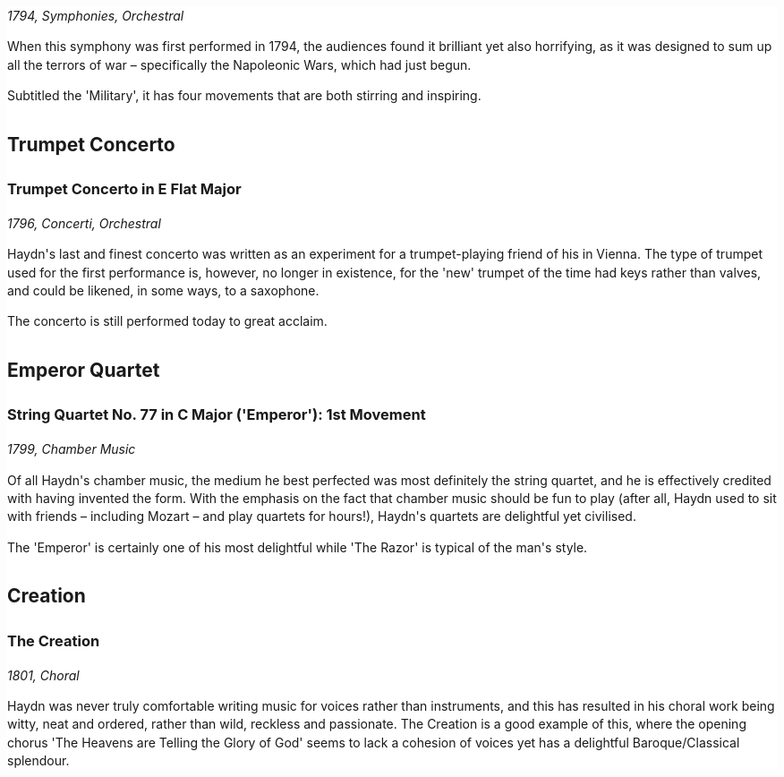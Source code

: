 _1794, Symphonies, Orchestral_

<div class='video-container'><iframe width='560' height='315' src='https://www.youtube.com/embed/3pPDFAoj_Tw'  allowfullscreen></iframe></div>

When this symphony was first performed in 1794, the audiences found it brilliant yet also horrifying, as it was designed to sum up all the terrors of war – specifically the Napoleonic Wars, which had just begun.

Subtitled the 'Military', it has four movements that are both stirring and inspiring.

## Trumpet Concerto
### Trumpet Concerto in E Flat Major

_1796, Concerti, Orchestral_

<div class='video-container'><iframe width='560' height='315' src='https://www.youtube.com/embed/ZUZYoVw7moc'  allowfullscreen></iframe></div>

Haydn's last and finest concerto was written as an experiment for a trumpet-playing friend of his in Vienna.  The type of trumpet used for the first performance is, however, no longer in existence, for the 'new' trumpet of the time had keys rather than valves, and could be likened, in some ways, to a saxophone. 

The concerto is still performed today to great acclaim.

## Emperor Quartet 
### String Quartet No. 77 in C Major ('Emperor'): 1st Movement

_1799, Chamber Music_

<div class='video-container'><iframe width='560' height='315' src='https://www.youtube.com/embed/8mdSch6oAlA'  allowfullscreen></iframe></div>

Of all Haydn's chamber music, the medium he best perfected was most definitely the string quartet, and he is effectively credited with having invented the form. With the emphasis on the fact that chamber music should be fun to play (after all, Haydn used to sit with friends – including Mozart – and play quartets for hours!), Haydn's quartets are delightful yet civilised.

The 'Emperor' is certainly one of his most delightful while 'The Razor' is typical of the man's style.

## Creation
### The Creation

_1801, Choral_

<div class='video-container'><iframe width='560' height='315' src='https://www.youtube.com/embed/l07oRR4u-rk'  allowfullscreen></iframe></div>

Haydn was never truly comfortable writing music for voices rather than instruments, and this has resulted in his choral work being witty, neat and ordered, rather than wild, reckless and passionate. The Creation is a good example of this, where the opening chorus 'The Heavens are Telling the Glory of God' seems to lack a cohesion of voices yet has a delightful Baroque/Classical splendour.
